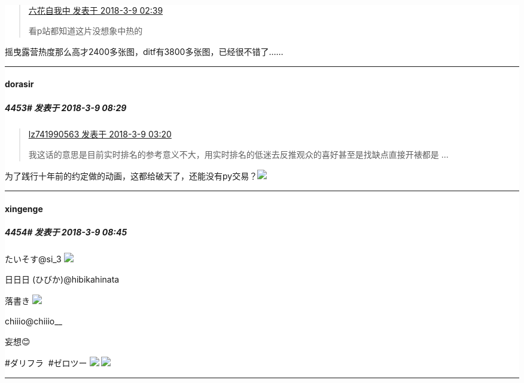 
<blockquote><a href="httphttps://bbs.saraba1st.com/2b/forum.php?mod=redirect&amp;goto=findpost&amp;pid=38789993&amp;ptid=1585473" target="_blank">六花自我中 发表于 2018-3-9 02:39</a>

看p站都知道这片没想象中热的</blockquote>
摇曳露营热度那么高才2400多张图，ditf有3800多张图，已经很不错了……







*****

####  dorasir  
##### 4453#       发表于 2018-3-9 08:29


<blockquote><a href="httphttps://bbs.saraba1st.com/2b/forum.php?mod=redirect&amp;goto=findpost&amp;pid=38790075&amp;ptid=1585473" target="_blank">lz741990563 发表于 2018-3-9 03:20</a>

我这话的意思是目前实时排名的参考意义不大，用实时排名的低迷去反推观众的喜好甚至是找缺点直接开裱都是 ...</blockquote>
为了践行十年前的约定做的动画，这都给破天了，还能没有py交易？<img src="https://static.saraba1st.com/image/smiley/face2017/064.png" referrerpolicy="no-referrer">







*****

####  xingenge  
##### 4454#       发表于 2018-3-9 08:45




たいそす@si_3
<img src="http://wx1.sinaimg.cn/large/740ca5e5gy1fp69waude3j20nz0xc76s.jpg" referrerpolicy="no-referrer">


日日日 (ひびか)@hibikahinata

落書き
<img src="http://wx4.sinaimg.cn/large/740ca5e5gy1fp69waubz6j20qi0xcjtp.jpg" referrerpolicy="no-referrer">


chiiio@chiiio__

妄想😊

#ダリフラ  #ゼロツー
<img src="http://wx1.sinaimg.cn/large/740ca5e5gy1fp69waqjuuj20ms0pk0u3.jpg" referrerpolicy="no-referrer">
<img src="http://wx4.sinaimg.cn/large/740ca5e5gy1fp69war0zoj20ms0pk75j.jpg" referrerpolicy="no-referrer">







*****
